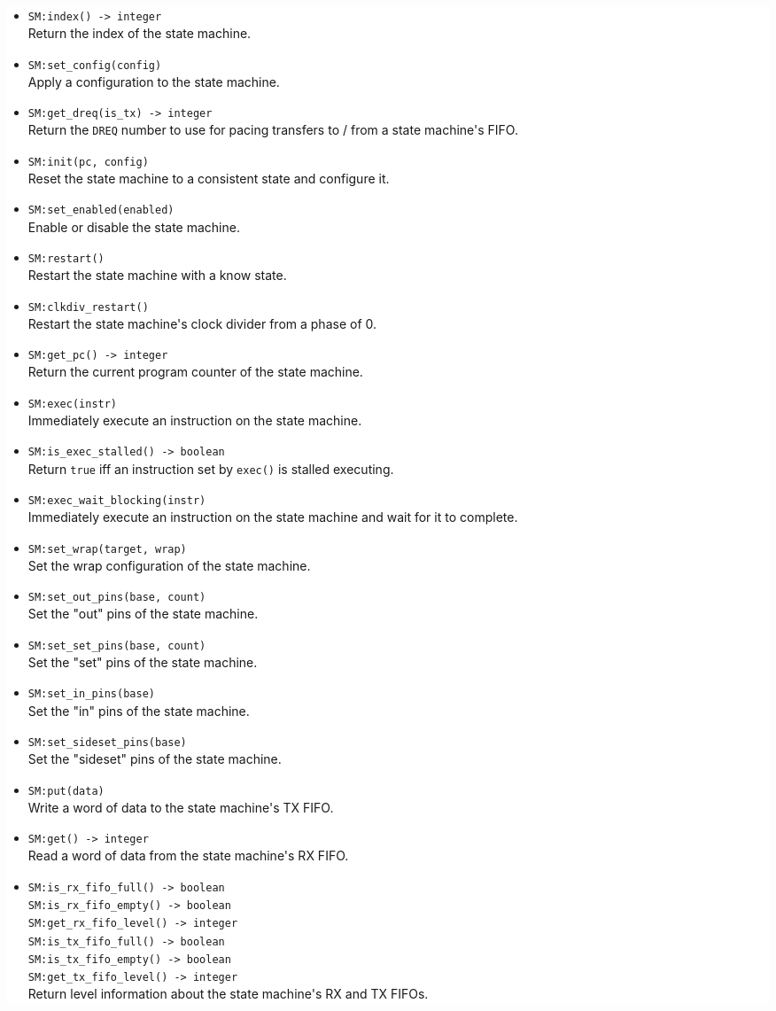 - `SM:index() -> integer`\
  Return the index of the state machine.

- `SM:set_config(config)`\
  Apply a configuration to the state machine.

- `SM:get_dreq(is_tx) -> integer`\
  Return the `DREQ` number to use for pacing transfers to / from a state
  machine's FIFO.

- `SM:init(pc, config)`\
  Reset the state machine to a consistent state and configure it.

- `SM:set_enabled(enabled)`\
  Enable or disable the state machine.

- `SM:restart()`\
  Restart the state machine with a know state.

- `SM:clkdiv_restart()`\
  Restart the state machine's clock divider from a phase of 0.

- `SM:get_pc() -> integer`\
  Return the current program counter of the state machine.

- `SM:exec(instr)`\
  Immediately execute an instruction on the state machine.

- `SM:is_exec_stalled() -> boolean`\
  Return `true` iff an instruction set by `exec()` is stalled executing.

- `SM:exec_wait_blocking(instr)`\
  Immediately execute an instruction on the state machine and wait for it to
  complete.

- `SM:set_wrap(target, wrap)`\
  Set the wrap configuration of the state machine.

- `SM:set_out_pins(base, count)`\
  Set the "out" pins of the state machine.

- `SM:set_set_pins(base, count)`\
  Set the "set" pins of the state machine.

- `SM:set_in_pins(base)`\
  Set the "in" pins of the state machine.

- `SM:set_sideset_pins(base)`\
  Set the "sideset" pins of the state machine.

- `SM:put(data)`\
  Write a word of data to the state machine's TX FIFO.

- `SM:get() -> integer`\
  Read a word of data from the state machine's RX FIFO.

- `SM:is_rx_fifo_full() -> boolean`\
  `SM:is_rx_fifo_empty() -> boolean`\
  `SM:get_rx_fifo_level() -> integer`\
  `SM:is_tx_fifo_full() -> boolean`\
  `SM:is_tx_fifo_empty() -> boolean`\
  `SM:get_tx_fifo_level() -> integer`\
  Return level information about the state machine's RX and TX FIFOs.

